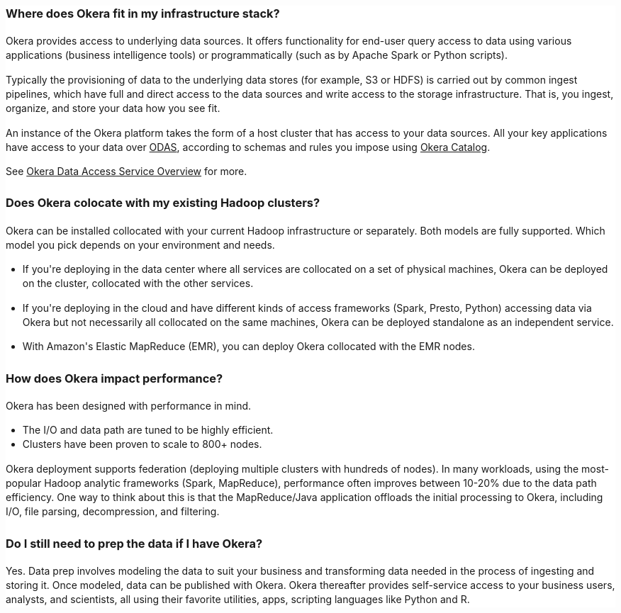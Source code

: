 ### Where does Okera fit in my infrastructure stack?

Okera provides access to underlying data sources.
It offers functionality for end-user query access to data using various applications (business intelligence tools) or programmatically (such as by Apache Spark or Python scripts).

Typically the provisioning of data to the underlying data stores (for example, S3 or HDFS) is carried out by common ingest pipelines, which have full and direct access to the data sources and write access to the storage infrastructure.
That is, you ingest, organize, and store your data how you see fit.

An instance of the Okera platform takes the form of a host cluster that has access to your data sources.
All your key applications have access to your data over [ODAS](odas-overview), according to schemas and rules you impose using [Okera Catalog](catalog-overview).

See [Okera Data Access Service Overview](odas-overview) for more.

### Does Okera colocate with my existing Hadoop clusters?

Okera can be installed collocated with your current Hadoop infrastructure or separately.
Both models are fully supported.
Which model you pick depends on your environment and needs.

* If you're deploying in the data center where all services are collocated on a set of physical machines, Okera can be deployed on the cluster, collocated with the other services.

* If you're deploying in the cloud and have different kinds of access frameworks (Spark, Presto, Python) accessing data via Okera but not necessarily all collocated on the same machines, Okera can be deployed standalone as an independent service.

* With Amazon's Elastic MapReduce (EMR), you can deploy Okera collocated with the EMR nodes.

### How does Okera impact performance?

Okera has been designed with performance in mind.

* The I/O and data path are tuned to be highly efficient.
* Clusters have been proven to scale to 800+ nodes.

Okera deployment supports federation (deploying multiple clusters with hundreds of nodes).
In many workloads, using the most-popular Hadoop analytic frameworks (Spark, MapReduce), performance often improves between 10-20% due to the data path efficiency.
One way to think about this is that the MapReduce/Java application offloads the initial processing to Okera, including I/O, file parsing, decompression, and filtering.

### Do I still need to prep the data if I have Okera?

Yes.
Data prep involves modeling the data to suit your business and transforming data needed in the process of ingesting and storing it.
Once modeled, data can be published with Okera.
Okera thereafter provides self-service access to your business users, analysts, and scientists, all using their favorite utilities, apps, scripting languages like Python and R.
